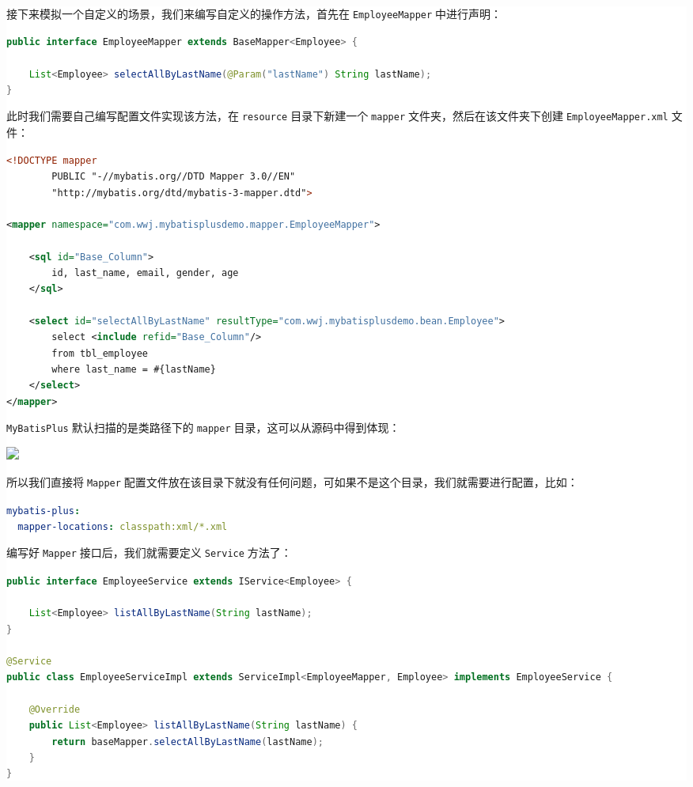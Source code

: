 接下来模拟一个自定义的场景，我们来编写自定义的操作方法，首先在 `EmployeeMapper` 中进行声明：

```java
public interface EmployeeMapper extends BaseMapper<Employee> {

    List<Employee> selectAllByLastName(@Param("lastName") String lastName);
}
```

此时我们需要自己编写配置文件实现该方法，在 `resource` 目录下新建一个 `mapper` 文件夹，然后在该文件夹下创建 `EmployeeMapper.xml` 文件：

```xml
<!DOCTYPE mapper
        PUBLIC "-//mybatis.org//DTD Mapper 3.0//EN"
        "http://mybatis.org/dtd/mybatis-3-mapper.dtd">

<mapper namespace="com.wwj.mybatisplusdemo.mapper.EmployeeMapper">

    <sql id="Base_Column">
        id, last_name, email, gender, age
    </sql>

    <select id="selectAllByLastName" resultType="com.wwj.mybatisplusdemo.bean.Employee">
        select <include refid="Base_Column"/>
        from tbl_employee
        where last_name = #{lastName}
    </select>
</mapper>
```

`MyBatisPlus` 默认扫描的是类路径下的 `mapper` 目录，这可以从源码中得到体现：

![](https://img-blog.csdnimg.cn/20210519084046472.png)

所以我们直接将 `Mapper` 配置文件放在该目录下就没有任何问题，可如果不是这个目录，我们就需要进行配置，比如：

```yaml
mybatis-plus:
  mapper-locations: classpath:xml/*.xml
```

编写好 `Mapper` 接口后，我们就需要定义 `Service` 方法了：

```java
public interface EmployeeService extends IService<Employee> {

    List<Employee> listAllByLastName(String lastName);
}

@Service
public class EmployeeServiceImpl extends ServiceImpl<EmployeeMapper, Employee> implements EmployeeService {

    @Override
    public List<Employee> listAllByLastName(String lastName) {
        return baseMapper.selectAllByLastName(lastName);
    }
}
```
